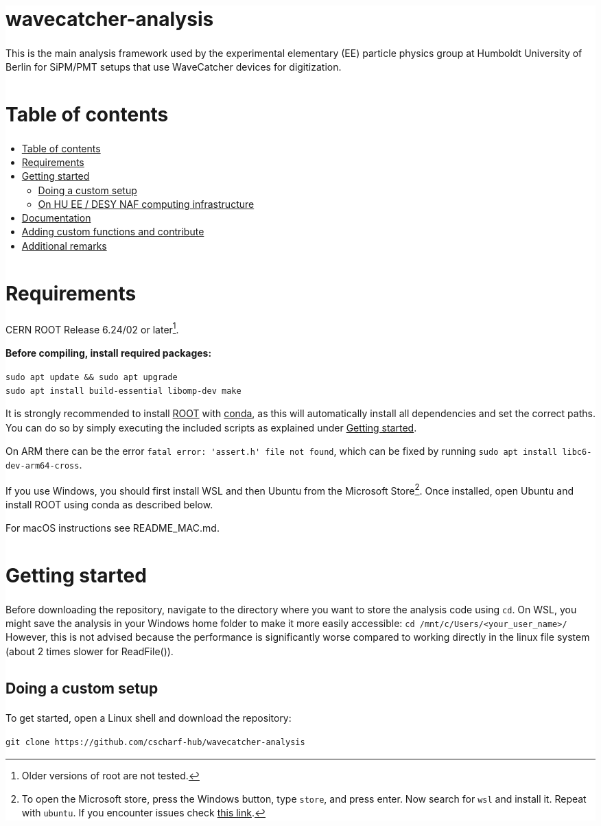 # wavecatcher-analysis

This is the main analysis framework used by the experimental elementary (EE) particle physics group at Humboldt University of Berlin for SiPM/PMT setups that use WaveCatcher devices for digitization.

# Table of contents
- [Table of contents](#Table-of-contents)
- [Requirements](#Requirements)
- [Getting started](#Getting-started)
  - [Doing a custom setup](#Doing-a-custom-setup)
  - [On HU EE / DESY NAF computing infrastructure](#On-HU-EE--DESY-NAF-computing-infrastructure)
- [Documentation](#Documentation)
- [Adding custom functions and contribute](#Adding-custom-functions-and-contribute)
- [Additional remarks](#Additional-remarks)

# Requirements
CERN ROOT Release 6.24/02 or later[^1].

**Before compiling, install required packages:**
```
sudo apt update && sudo apt upgrade
sudo apt install build-essential libomp-dev make
```

It is strongly recommended to install [ROOT](https://root.cern/install/#conda) with [conda](https://docs.conda.io/en/latest/miniconda.html), as this will automatically install all dependencies and set the correct paths.
You can do so by simply executing the included scripts as explained under [Getting started](#Getting-started).

On ARM there can be the error ```fatal error: 'assert.h' file not found```, which can be fixed by running ```sudo apt install libc6-dev-arm64-cross```.

If you use Windows, you should first install WSL and then Ubuntu from the Microsoft Store[^2]. 
Once installed, open Ubuntu and install ROOT using conda as described below. 

For macOS instructions see README_MAC.md.

# Getting started

Before downloading the repository, navigate to the directory where you want to store the analysis code using ```cd```. 
On WSL, you might save the analysis in your Windows home folder to make it more easily accessible: ```cd /mnt/c/Users/<your_user_name>/```
However, this is not advised because the performance is significantly worse compared to working directly in the linux file system (about 2 times slower for ReadFile()).

## Doing a custom setup
To get started, open a Linux shell and download the repository:
```
git clone https://github.com/cscharf-hub/wavecatcher-analysis
```


[^1]: Older versions of root are not tested.
[^2]: To open the Microsoft store, press the Windows button, type ```store```, and press enter. Now search for ```wsl``` and install it. Repeat with ```ubuntu```. If you encounter issues check [this link](https://ubuntu.com/tutorials/install-ubuntu-on-wsl2-on-windows-11-with-gui-support).
[^3]: On some systems you might need to call ```make clean``` before compiling another time with ```make```.
[^4]: To avoid repeating this step every time you log in call ```nano ~/.rootrc``` and add line ```source /usr/local/root6/pro/bin/thisroot.sh```.
[^5]: For old ROOT versions start root with ```root``` and then type ```new TBrowser```.
[^6]: On Windows WSL, do ```jupyter notebook --generate-config```, set ```c.NotebookApp.use_redirect_file = True``` and add your default browser ```export BROWSER=<path-to-your-fav-browser>```.